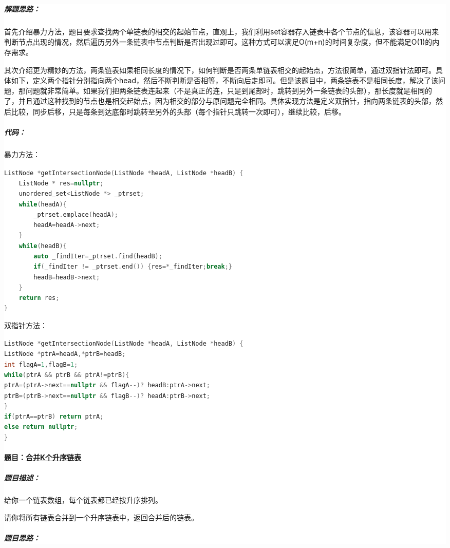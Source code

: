 ##### 解题思路：

首先介绍暴力方法，题目要求查找两个单链表的相交的起始节点，直观上，我们利用set容器存入链表中各个节点的信息，该容器可以用来判断节点出现的情况，然后遍历另外一条链表中节点判断是否出现过即可。这种方式可以满足O(m+n)的时间复杂度，但不能满足O(1)的内存需求。

其次介绍更为精妙的方法，两条链表如果相同长度的情况下，如何判断是否两条单链表相交的起始点，方法很简单，通过双指针法即可。具体如下，定义两个指针分别指向两个head，然后不断判断是否相等，不断向后走即可。但是该题目中，两条链表不是相同长度，解决了该问题，那问题就非常简单。如果我们把两条链表连起来（不是真正的连，只是到尾部时，跳转到另外一条链表的头部），那长度就是相同的了，并且通过这种找到的节点也是相交起始点，因为相交的部分与原问题完全相同。具体实现方法是定义双指针，指向两条链表的头部，然后比较，同步后移，只是每条到达底部时跳转至另外的头部（每个指针只跳转一次即可），继续比较，后移。

##### 代码：

暴力方法：

```c++
ListNode *getIntersectionNode(ListNode *headA, ListNode *headB) {
    ListNode * res=nullptr;
    unordered_set<ListNode *> _ptrset;
    while(headA){
        _ptrset.emplace(headA);
        headA=headA->next;
    }
    while(headB){
        auto _findIter=_ptrset.find(headB);
        if(_findIter != _ptrset.end()) {res=*_findIter;break;}
        headB=headB->next;
    }
    return res;
}
```

 双指针方法：

```c++
ListNode *getIntersectionNode(ListNode *headA, ListNode *headB) {
ListNode *ptrA=headA,*ptrB=headB;
int flagA=1,flagB=1;
while(ptrA && ptrB && ptrA!=ptrB){
ptrA=(ptrA->next==nullptr && flagA--)? headB:ptrA->next;
ptrB=(ptrB->next==nullptr && flagB--)? headA:ptrB->next;
}
if(ptrA==ptrB) return ptrA;
else return nullptr;
}
```

#### 题目：[合并K个升序链表](https://leetcode-cn.com/problems/merge-k-sorted-lists/)

##### 题目描述：

给你一个链表数组，每个链表都已经按升序排列。

请你将所有链表合并到一个升序链表中，返回合并后的链表。

##### 题目思路：
